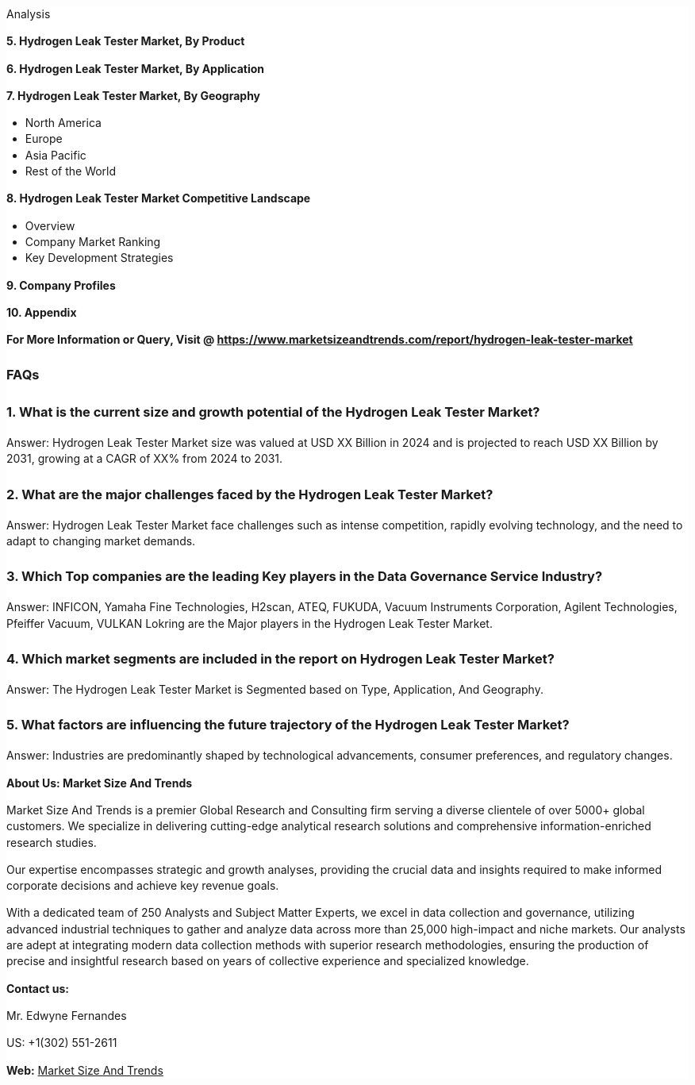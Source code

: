 Analysis</span></li></ul></div><div class="" data-test-id=""><p><strong><span class="">5. Hydrogen Leak Tester Market, By Product</span></strong></p></div><div class="" data-test-id=""><p><strong><span class="">6. Hydrogen Leak Tester Market, By Application</span></strong></p></div><div class="" data-test-id=""><p><strong><span class="">7. Hydrogen Leak Tester Market, By Geography</span></strong></p></div><div class="" data-test-id=""><ul><li><span class="">North America</span></li><li><span class="">Europe</span></li><li><span class="">Asia Pacific</span></li><li><span class="">Rest of the World</span></li></ul></div><div class="" data-test-id=""><p><strong><span class="">8. Hydrogen Leak Tester Market Competitive Landscape</span></strong></p></div><div class="" data-test-id=""><ul><li><span class="">Overview</span></li><li><span class="">Company Market Ranking</span></li><li><span class="">Key Development Strategies</span></li></ul></div><div class="" data-test-id=""><p><strong><span class="">9. Company Profiles</span></strong></p></div><div class="" data-test-id=""><p><strong><span class="">10. Appendix</span></strong></p></div><div class="" data-test-id=""><p><strong><span class="">For More Information or Query, Visit @ <a href="https://www.marketsizeandtrends.com/report/hydrogen-leak-tester-market" target="_blank">https://www.marketsizeandtrends.com/report/hydrogen-leak-tester-market</a></span></strong></p></div><div class="" data-test-id=""><div class="article-main__content" data-test-id="publishing-text-block"><h3><strong><span class="">FAQs</span></strong></h3></div><div class="article-main__content" data-test-id="publishing-text-block"><h3><span class="">1. What is the current size and growth potential of the Hydrogen Leak Tester Market?</span></h3></div><div class="article-main__content" data-test-id="publishing-text-block"><p><span class="font-[700]">Answer</span><span class="">: Hydrogen Leak Tester Market size was valued at USD XX Billion in 2024 and is projected to reach USD XX Billion by 2031, growing at a CAGR of XX% from 2024 to 2031.</span></p></div><div class="article-main__content" data-test-id="publishing-text-block"><h3><span class="">2. What are the major challenges faced by the Hydrogen Leak Tester Market?</span></h3></div><div class="article-main__content" data-test-id="publishing-text-block"><p><span class="font-[700]">Answer</span><span class="">: Hydrogen Leak Tester Market face challenges such as intense competition, rapidly evolving technology, and the need to adapt to changing market demands.</span></p></div><div class="article-main__content" data-test-id="publishing-text-block"><h3><span class="">3. Which Top companies are the leading Key players in the Data Governance Service Industry?</span></h3></div><div class="article-main__content" data-test-id="publishing-text-block"><p><span class="font-[700]">Answer</span><span class="">: INFICON, Yamaha Fine Technologies, H2scan, ATEQ, FUKUDA, Vacuum Instruments Corporation, Agilent Technologies, Pfeiffer Vacuum, VULKAN Lokring are the Major players in the Hydrogen Leak Tester Market.</span></p></div><div class="article-main__content" data-test-id="publishing-text-block"><h3><span class="">4. Which market segments are included in the report on Hydrogen Leak Tester Market?</span></h3></div><div class="article-main__content" data-test-id="publishing-text-block"><p><span class="font-[700]">Answer</span><span class="">: The Hydrogen Leak Tester Market is Segmented based on Type, Application, And Geography.</span></p></div><div class="article-main__content" data-test-id="publishing-text-block"><h3><span class="">5. What factors are influencing the future trajectory of the Hydrogen Leak Tester Market?</span></h3></div><div class="article-main__content" data-test-id="publishing-text-block"><p><span class="font-[700]">Answer:</span><span class="">&nbsp;Industries are predominantly shaped by technological advancements, consumer preferences, and regulatory changes.</span></p></div><p><strong><span class="">About Us: Market Size And Trends</span></strong></p></div><div class="" data-test-id=""><p><span class="">Market Size And Trends is a premier Global Research and Consulting firm serving a diverse clientele of over 5000+ global customers. We specialize in delivering cutting-edge analytical research solutions and comprehensive information-enriched research studies.</span></p></div><div class="" data-test-id=""><p><span class="">Our expertise encompasses strategic and growth analyses, providing the crucial data and insights required to make informed corporate decisions and achieve key revenue goals.</span></p></div><div class="" data-test-id=""><p><span class="">With a dedicated team of 250 Analysts and Subject Matter Experts, we excel in data collection and governance, utilizing advanced industrial techniques to gather and analyze data across more than 25,000 high-impact and niche markets. Our analysts are adept at integrating modern data collection methods with superior research methodologies, ensuring the production of precise and insightful research based on years of collective experience and specialized knowledge.</span></p></div><div class="" data-test-id=""><p><strong><span class="">Contact us:</span></strong></p></div><div class="" data-test-id=""><p><span class="">Mr. Edwyne Fernandes</span></p></div><div class="" data-test-id=""><p><span class="">US: +1(302) 551-2611<br /></span></p><p><span class=""><strong>Web:</strong> <a href="https://www.marketsizeandtrends.com/" target="_blank">Market Size And Trends</a></span></p></div>
